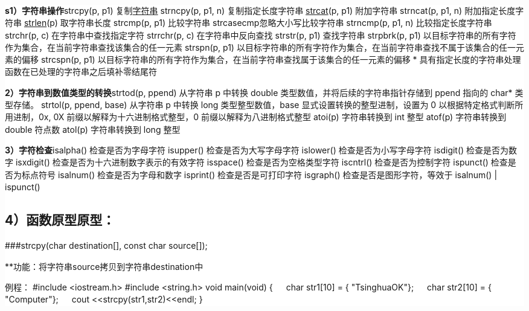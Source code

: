 **s1）字符串操作**strcpy(p, p1) 复制[字符串](https://so.csdn.net/so/search?q=%E5%AD%97%E7%AC%A6%E4%B8%B2&spm=1001.2101.3001.7020)
strncpy(p, p1, n) 复制指定长度字符串
[strcat](https://so.csdn.net/so/search?q=strcat&spm=1001.2101.3001.7020)(p, p1) 附加字符串
strncat(p, p1, n) 附加指定长度字符串
[strlen](https://so.csdn.net/so/search?q=strlen&spm=1001.2101.3001.7020)(p) 取字符串长度
strcmp(p, p1) 比较字符串
strcasecmp忽略大小写比较字符串
strncmp(p, p1, n) 比较指定长度字符串
strchr(p, c) 在字符串中查找指定字符
strrchr(p, c) 在字符串中反向查找
strstr(p, p1) 查找字符串
strpbrk(p, p1) 以目标字符串的所有字符作为集合，在当前字符串查找该集合的任一元素
strspn(p, p1) 以目标字符串的所有字符作为集合，在当前字符串查找不属于该集合的任一元素的偏移
strcspn(p, p1) 以目标字符串的所有字符作为集合，在当前字符串查找属于该集合的任一元素的偏移 
\* 具有指定长度的字符串处理函数在已处理的字符串之后填补零结尾符 

 

**2）字符串到数值类型的转换**strtod(p, ppend) 从字符串 p 中转换 double 类型数值，并将后续的字符串指针存储到 ppend 指向的 char* 类型存储。
strtol(p, ppend, base) 从字符串 p 中转换 long 类型整型数值，base 显式设置转换的整型进制，设置为 0 以根据特定格式判断所用进制，0x, 0X 前缀以解释为十六进制格式整型，0    前缀以解释为八进制格式整型
atoi(p) 字符串转换到 int 整型
atof(p) 字符串转换到 double 符点数
atol(p) 字符串转换到 long 整型 

 

**3）字符检查**isalpha() 检查是否为字母字符
isupper() 检查是否为大写字母字符
islower() 检查是否为小写字母字符
isdigit() 检查是否为数字
isxdigit() 检查是否为十六进制数字表示的有效字符
isspace() 检查是否为空格类型字符
iscntrl() 检查是否为控制字符
ispunct() 检查是否为标点符号
isalnum() 检查是否为字母和数字
isprint() 检查是否是可打印字符
isgraph() 检查是否是图形字符，等效于 isalnum() | ispunct() 

 

## 4）函数原型原型：

###strcpy(char destination[], const char source[]);

**功能：将字符串source拷贝到字符串destination中

例程： 
\#include <iostream.h>
\#include <string.h>
void main(void)
{
　 char str1[10] = { "TsinghuaOK"};
　 char str2[10] = { "Computer"};
　 cout <<strcpy(str1,str2)<<endl;
}
